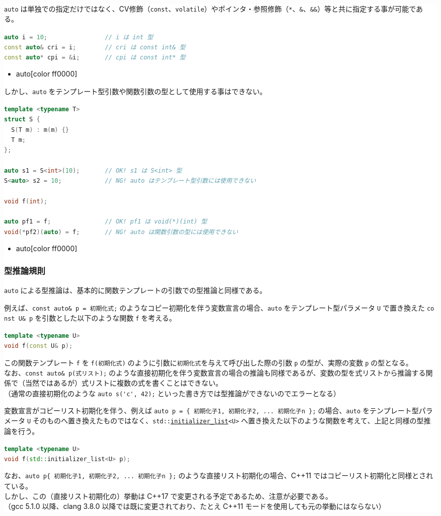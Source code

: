 `auto` は単独での指定だけではなく、CV修飾（`const`、`volatile`）やポインタ・参照修飾（`*`、`&`、`&&`）等と共に指定する事が可能である。

```cpp
auto i = 10;                // i は int 型
const auto& cri = i;        // cri は const int& 型
const auto* cpi = &i;       // cpi は const int* 型
```
* auto[color ff0000]

しかし、`auto` をテンプレート型引数や関数引数の型として使用する事はできない。

```cpp
template <typename T>
struct S {
  S(T m) : m(m) {}
  T m;
};

auto s1 = S<int>(10);       // OK! s1 は S<int> 型
S<auto> s2 = 10;            // NG! auto はテンプレート型引数には使用できない

void f(int);

auto pf1 = f;               // OK! pf1 は void(*)(int) 型
void(*pf2)(auto) = f;       // NG! auto は関数引数の型には使用できない
```
* auto[color ff0000]


### 型推論規則

`auto` による型推論は、基本的に関数テンプレートの引数での型推論と同様である。

例えば、`const auto& p = 初期化式;` のようなコピー初期化を伴う変数宣言の場合、`auto` をテンプレート型パラメータ `U` で置き換えた `const U& p` を引数とした以下のような関数 `f` を考える。

```cpp
template <typename U>
void f(const U& p);
```

この関数テンプレート `f` を `f(初期化式)` のように引数に`初期化式`を与えて呼び出した際の引数 `p` の型が、実際の変数 `p` の型となる。  
なお、`const auto& p(式リスト);` のような直接初期化を伴う変数宣言の場合の推論も同様であるが、変数の型を式リストから推論する関係で（当然ではあるが）式リストに複数の式を書くことはできない。  
（通常の直接初期化のような `auto s('c', 42);` といった書き方では型推論ができないのでエラーとなる）

変数宣言がコピーリスト初期化を伴う、例えば `auto p = { 初期化子1, 初期化子2, ... 初期化子n };` の場合、`auto` をテンプレート型パラメータ `U` そのものへ置き換えたものではなく、`std::`[`initializer_list`](../../reference/initializer_list/initializer_list.md)`<U>` へ置き換えた以下のような関数を考えて、上記と同様の型推論を行う。  

```cpp
template <typename U>
void f(std::initializer_list<U> p);
```

なお、`auto p{ 初期化子1, 初期化子2, ... 初期化子n };` のような直接リスト初期化の場合、C++11 ではコピーリスト初期化と同様とされている。  
しかし、この（直接リスト初期化の）挙動は C++17 で変更される予定であるため、注意が必要である。  
（gcc 5.1.0 以降、clang 3.8.0 以降では既に変更されており、たとえ C++11 モードを使用しても元の挙動にはならない）
